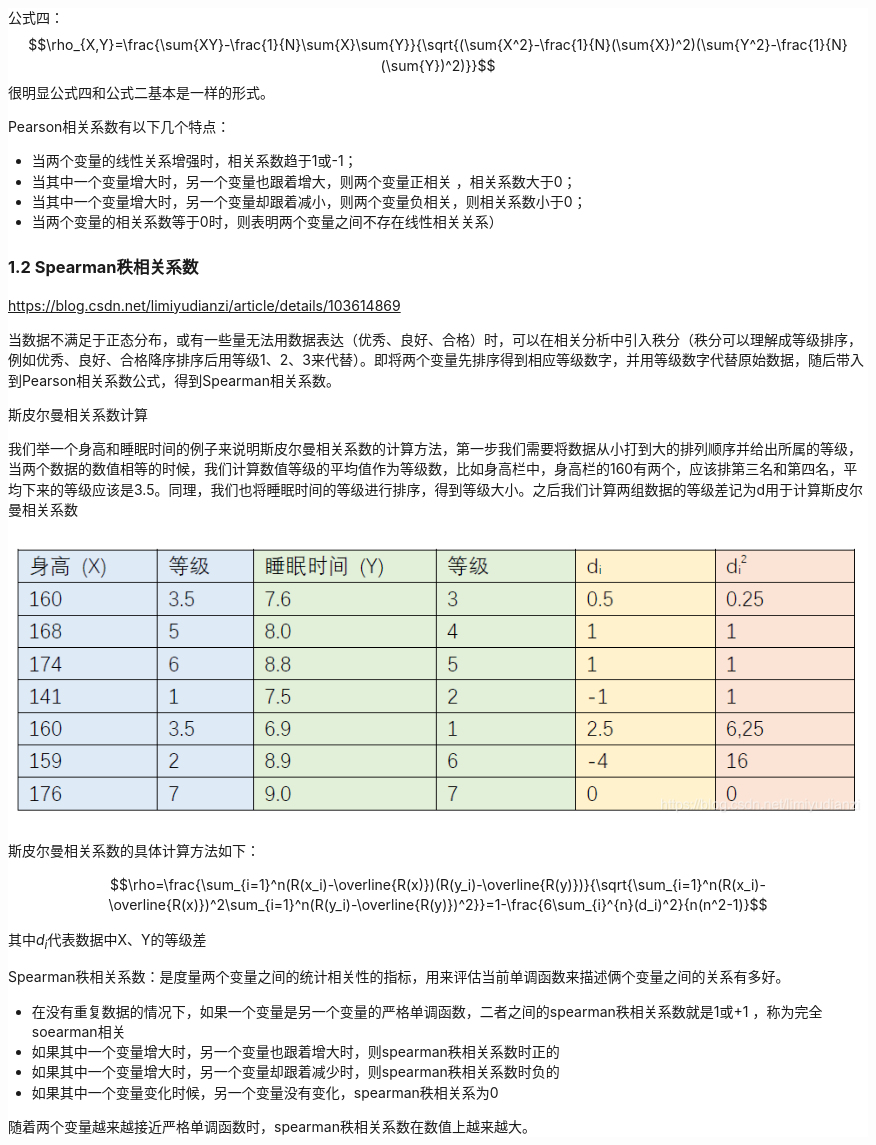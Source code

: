 公式四：
$$\rho_{X,Y}=\frac{\sum{XY}-\frac{1}{N}\sum{X}\sum{Y}}{\sqrt{(\sum{X^2}-\frac{1}{N}(\sum{X})^2)(\sum{Y^2}-\frac{1}{N}(\sum{Y})^2)}}$$
很明显公式四和公式二基本是一样的形式。


Pearson相关系数有以下几个特点：
- 当两个变量的线性关系增强时，相关系数趋于1或-1；
- 当其中一个变量增大时，另一个变量也跟着增大，则两个变量正相关 ，相关系数大于0；
- 当其中一个变量增大时，另一个变量却跟着减小，则两个变量负相关，则相关系数小于0；
- 当两个变量的相关系数等于0时，则表明两个变量之间不存在线性相关关系）


### 1.2 Spearman秩相关系数

https://blog.csdn.net/limiyudianzi/article/details/103614869

当数据不满足于正态分布，或有一些量无法用数据表达（优秀、良好、合格）时，可以在相关分析中引入秩分（秩分可以理解成等级排序，例如优秀、良好、合格降序排序后用等级1、2、3来代替）。即将两个变量先排序得到相应等级数字，并用等级数字代替原始数据，随后带入到Pearson相关系数公式，得到Spearman相关系数。

斯皮尔曼相关系数计算

我们举一个身高和睡眠时间的例子来说明斯皮尔曼相关系数的计算方法，第一步我们需要将数据从小打到大的排列顺序并给出所属的等级，当两个数据的数值相等的时候，我们计算数值等级的平均值作为等级数，比如身高栏中，身高栏的160有两个，应该排第三名和第四名，平均下来的等级应该是3.5。同理，我们也将睡眠时间的等级进行排序，得到等级大小。之后我们计算两组数据的等级差记为d用于计算斯皮尔曼相关系数

<img src='../images/6.png'>

斯皮尔曼相关系数的具体计算方法如下：

$$\rho=\frac{\sum_{i=1}^n(R(x_i)-\overline{R(x)})(R(y_i)-\overline{R(y)})}{\sqrt{\sum_{i=1}^n(R(x_i)-\overline{R(x)})^2\sum_{i=1}^n(R(y_i)-\overline{R(y)})^2}}=1-\frac{6\sum_{i}^{n}(d_i)^2}{n(n^2-1)}$$

其中$d_i$代表数据中X、Y的等级差

Spearman秩相关系数：是度量两个变量之间的统计相关性的指标，用来评估当前单调函数来描述俩个变量之间的关系有多好。
- 在没有重复数据的情况下，如果一个变量是另一个变量的严格单调函数，二者之间的spearman秩相关系数就是1或+1 ，称为完全soearman相关
- 如果其中一个变量增大时，另一个变量也跟着增大时，则spearman秩相关系数时正的
- 如果其中一个变量增大时，另一个变量却跟着减少时，则spearman秩相关系数时负的
- 如果其中一个变量变化时候，另一个变量没有变化，spearman秩相关系为0

随着两个变量越来越接近严格单调函数时，spearman秩相关系数在数值上越来越大。
